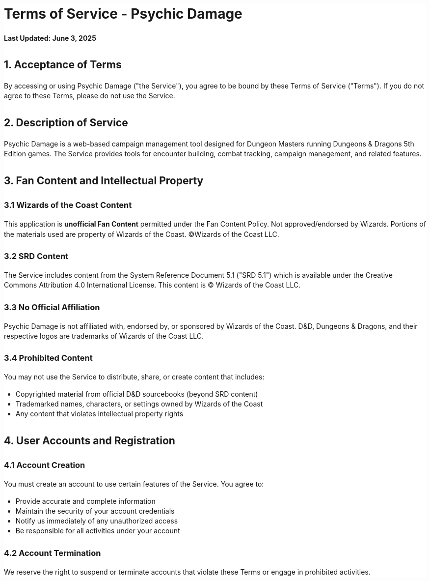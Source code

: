 # Terms of Service - Psychic Damage

**Last Updated: June 3, 2025**

## 1. Acceptance of Terms

By accessing or using Psychic Damage ("the Service"), you agree to be bound by these Terms of Service ("Terms"). If you do not agree to these Terms, please do not use the Service.

## 2. Description of Service

Psychic Damage is a web-based campaign management tool designed for Dungeon Masters running Dungeons & Dragons 5th Edition games. The Service provides tools for encounter building, combat tracking, campaign management, and related features.

## 3. Fan Content and Intellectual Property

### 3.1 Wizards of the Coast Content
This application is **unofficial Fan Content** permitted under the Fan Content Policy. Not approved/endorsed by Wizards. Portions of the materials used are property of Wizards of the Coast. ©Wizards of the Coast LLC.

### 3.2 SRD Content
The Service includes content from the System Reference Document 5.1 ("SRD 5.1") which is available under the Creative Commons Attribution 4.0 International License. This content is © Wizards of the Coast LLC.

### 3.3 No Official Affiliation
Psychic Damage is not affiliated with, endorsed by, or sponsored by Wizards of the Coast. D&D, Dungeons & Dragons, and their respective logos are trademarks of Wizards of the Coast LLC.

### 3.4 Prohibited Content
You may not use the Service to distribute, share, or create content that includes:
- Copyrighted material from official D&D sourcebooks (beyond SRD content)
- Trademarked names, characters, or settings owned by Wizards of the Coast
- Any content that violates intellectual property rights

## 4. User Accounts and Registration

### 4.1 Account Creation
You must create an account to use certain features of the Service. You agree to:
- Provide accurate and complete information
- Maintain the security of your account credentials
- Notify us immediately of any unauthorized access
- Be responsible for all activities under your account

### 4.2 Account Termination
We reserve the right to suspend or terminate accounts that violate these Terms or engage in prohibited activities.
